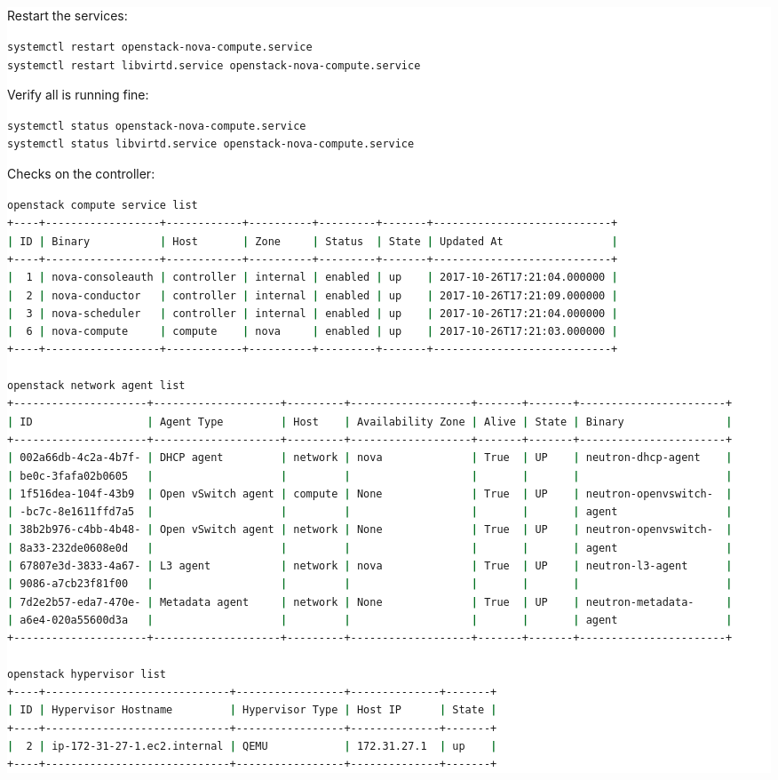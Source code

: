 Restart the services:

```bash
systemctl restart openstack-nova-compute.service
systemctl restart libvirtd.service openstack-nova-compute.service
```

Verify all is running fine:

```bash
systemctl status openstack-nova-compute.service
systemctl status libvirtd.service openstack-nova-compute.service
```

Checks on the controller:

```bash
openstack compute service list
+----+------------------+------------+----------+---------+-------+----------------------------+
| ID | Binary           | Host       | Zone     | Status  | State | Updated At                 |
+----+------------------+------------+----------+---------+-------+----------------------------+
|  1 | nova-consoleauth | controller | internal | enabled | up    | 2017-10-26T17:21:04.000000 |
|  2 | nova-conductor   | controller | internal | enabled | up    | 2017-10-26T17:21:09.000000 |
|  3 | nova-scheduler   | controller | internal | enabled | up    | 2017-10-26T17:21:04.000000 |
|  6 | nova-compute     | compute    | nova     | enabled | up    | 2017-10-26T17:21:03.000000 |
+----+------------------+------------+----------+---------+-------+----------------------------+

openstack network agent list
+---------------------+--------------------+---------+-------------------+-------+-------+-----------------------+
| ID                  | Agent Type         | Host    | Availability Zone | Alive | State | Binary                |
+---------------------+--------------------+---------+-------------------+-------+-------+-----------------------+
| 002a66db-4c2a-4b7f- | DHCP agent         | network | nova              | True  | UP    | neutron-dhcp-agent    |
| be0c-3fafa02b0605   |                    |         |                   |       |       |                       |
| 1f516dea-104f-43b9  | Open vSwitch agent | compute | None              | True  | UP    | neutron-openvswitch-  |
| -bc7c-8e1611ffd7a5  |                    |         |                   |       |       | agent                 |
| 38b2b976-c4bb-4b48- | Open vSwitch agent | network | None              | True  | UP    | neutron-openvswitch-  |
| 8a33-232de0608e0d   |                    |         |                   |       |       | agent                 |
| 67807e3d-3833-4a67- | L3 agent           | network | nova              | True  | UP    | neutron-l3-agent      |
| 9086-a7cb23f81f00   |                    |         |                   |       |       |                       |
| 7d2e2b57-eda7-470e- | Metadata agent     | network | None              | True  | UP    | neutron-metadata-     |
| a6e4-020a55600d3a   |                    |         |                   |       |       | agent                 |
+---------------------+--------------------+---------+-------------------+-------+-------+-----------------------+

openstack hypervisor list
+----+-----------------------------+-----------------+--------------+-------+
| ID | Hypervisor Hostname         | Hypervisor Type | Host IP      | State |
+----+-----------------------------+-----------------+--------------+-------+
|  2 | ip-172-31-27-1.ec2.internal | QEMU            | 172.31.27.1  | up    |
+----+-----------------------------+-----------------+--------------+-------+
```
